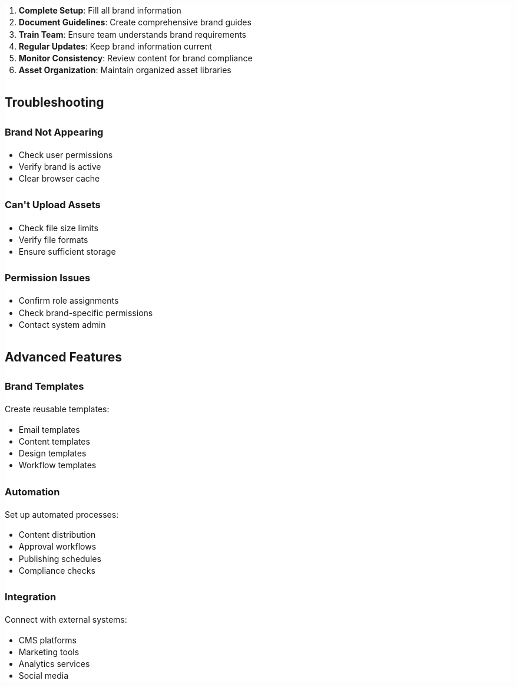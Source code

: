 1. **Complete Setup**: Fill all brand information
2. **Document Guidelines**: Create comprehensive brand guides
3. **Train Team**: Ensure team understands brand requirements
4. **Regular Updates**: Keep brand information current
5. **Monitor Consistency**: Review content for brand compliance
6. **Asset Organization**: Maintain organized asset libraries

## Troubleshooting

### Brand Not Appearing
- Check user permissions
- Verify brand is active
- Clear browser cache

### Can't Upload Assets
- Check file size limits
- Verify file formats
- Ensure sufficient storage

### Permission Issues
- Confirm role assignments
- Check brand-specific permissions
- Contact system admin

## Advanced Features

### Brand Templates
Create reusable templates:
- Email templates
- Content templates
- Design templates
- Workflow templates

### Automation
Set up automated processes:
- Content distribution
- Approval workflows
- Publishing schedules
- Compliance checks

### Integration
Connect with external systems:
- CMS platforms
- Marketing tools
- Analytics services
- Social media